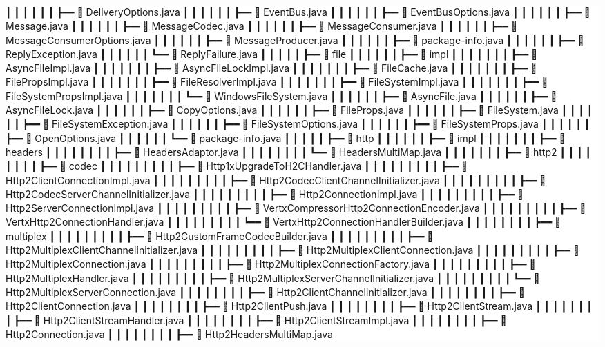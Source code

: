 ┃   ┃   ┃   ┃   ┃           ┃   ┣━━ 📄 DeliveryOptions.java
┃   ┃   ┃   ┃   ┃           ┃   ┣━━ 📄 EventBus.java
┃   ┃   ┃   ┃   ┃           ┃   ┣━━ 📄 EventBusOptions.java
┃   ┃   ┃   ┃   ┃           ┃   ┣━━ 📄 Message.java
┃   ┃   ┃   ┃   ┃           ┃   ┣━━ 📄 MessageCodec.java
┃   ┃   ┃   ┃   ┃           ┃   ┣━━ 📄 MessageConsumer.java
┃   ┃   ┃   ┃   ┃           ┃   ┣━━ 📄 MessageConsumerOptions.java
┃   ┃   ┃   ┃   ┃           ┃   ┣━━ 📄 MessageProducer.java
┃   ┃   ┃   ┃   ┃           ┃   ┣━━ 📄 package-info.java
┃   ┃   ┃   ┃   ┃           ┃   ┣━━ 📄 ReplyException.java
┃   ┃   ┃   ┃   ┃           ┃   ┗━━ 📄 ReplyFailure.java
┃   ┃   ┃   ┃   ┃           ┣━━ 📂 file
┃   ┃   ┃   ┃   ┃           ┃   ┣━━ 📂 impl
┃   ┃   ┃   ┃   ┃           ┃   ┃   ┣━━ 📄 AsyncFileImpl.java
┃   ┃   ┃   ┃   ┃           ┃   ┃   ┣━━ 📄 AsyncFileLockImpl.java
┃   ┃   ┃   ┃   ┃           ┃   ┃   ┣━━ 📄 FileCache.java
┃   ┃   ┃   ┃   ┃           ┃   ┃   ┣━━ 📄 FilePropsImpl.java
┃   ┃   ┃   ┃   ┃           ┃   ┃   ┣━━ 📄 FileResolverImpl.java
┃   ┃   ┃   ┃   ┃           ┃   ┃   ┣━━ 📄 FileSystemImpl.java
┃   ┃   ┃   ┃   ┃           ┃   ┃   ┣━━ 📄 FileSystemPropsImpl.java
┃   ┃   ┃   ┃   ┃           ┃   ┃   ┗━━ 📄 WindowsFileSystem.java
┃   ┃   ┃   ┃   ┃           ┃   ┣━━ 📄 AsyncFile.java
┃   ┃   ┃   ┃   ┃           ┃   ┣━━ 📄 AsyncFileLock.java
┃   ┃   ┃   ┃   ┃           ┃   ┣━━ 📄 CopyOptions.java
┃   ┃   ┃   ┃   ┃           ┃   ┣━━ 📄 FileProps.java
┃   ┃   ┃   ┃   ┃           ┃   ┣━━ 📄 FileSystem.java
┃   ┃   ┃   ┃   ┃           ┃   ┣━━ 📄 FileSystemException.java
┃   ┃   ┃   ┃   ┃           ┃   ┣━━ 📄 FileSystemOptions.java
┃   ┃   ┃   ┃   ┃           ┃   ┣━━ 📄 FileSystemProps.java
┃   ┃   ┃   ┃   ┃           ┃   ┣━━ 📄 OpenOptions.java
┃   ┃   ┃   ┃   ┃           ┃   ┗━━ 📄 package-info.java
┃   ┃   ┃   ┃   ┃           ┣━━ 📂 http
┃   ┃   ┃   ┃   ┃           ┃   ┣━━ 📂 impl
┃   ┃   ┃   ┃   ┃           ┃   ┃   ┣━━ 📂 headers
┃   ┃   ┃   ┃   ┃           ┃   ┃   ┃   ┣━━ 📄 HeadersAdaptor.java
┃   ┃   ┃   ┃   ┃           ┃   ┃   ┃   ┗━━ 📄 HeadersMultiMap.java
┃   ┃   ┃   ┃   ┃           ┃   ┃   ┣━━ 📂 http2
┃   ┃   ┃   ┃   ┃           ┃   ┃   ┃   ┣━━ 📂 codec
┃   ┃   ┃   ┃   ┃           ┃   ┃   ┃   ┃   ┣━━ 📄 Http1xUpgradeToH2CHandler.java
┃   ┃   ┃   ┃   ┃           ┃   ┃   ┃   ┃   ┣━━ 📄 Http2ClientConnectionImpl.java
┃   ┃   ┃   ┃   ┃           ┃   ┃   ┃   ┃   ┣━━ 📄 Http2CodecClientChannelInitializer.java
┃   ┃   ┃   ┃   ┃           ┃   ┃   ┃   ┃   ┣━━ 📄 Http2CodecServerChannelInitializer.java
┃   ┃   ┃   ┃   ┃           ┃   ┃   ┃   ┃   ┣━━ 📄 Http2ConnectionImpl.java
┃   ┃   ┃   ┃   ┃           ┃   ┃   ┃   ┃   ┣━━ 📄 Http2ServerConnectionImpl.java
┃   ┃   ┃   ┃   ┃           ┃   ┃   ┃   ┃   ┣━━ 📄 VertxCompressorHttp2ConnectionEncoder.java
┃   ┃   ┃   ┃   ┃           ┃   ┃   ┃   ┃   ┣━━ 📄 VertxHttp2ConnectionHandler.java
┃   ┃   ┃   ┃   ┃           ┃   ┃   ┃   ┃   ┗━━ 📄 VertxHttp2ConnectionHandlerBuilder.java
┃   ┃   ┃   ┃   ┃           ┃   ┃   ┃   ┣━━ 📂 multiplex
┃   ┃   ┃   ┃   ┃           ┃   ┃   ┃   ┃   ┣━━ 📄 Http2CustomFrameCodecBuilder.java
┃   ┃   ┃   ┃   ┃           ┃   ┃   ┃   ┃   ┣━━ 📄 Http2MultiplexClientChannelInitializer.java
┃   ┃   ┃   ┃   ┃           ┃   ┃   ┃   ┃   ┣━━ 📄 Http2MultiplexClientConnection.java
┃   ┃   ┃   ┃   ┃           ┃   ┃   ┃   ┃   ┣━━ 📄 Http2MultiplexConnection.java
┃   ┃   ┃   ┃   ┃           ┃   ┃   ┃   ┃   ┣━━ 📄 Http2MultiplexConnectionFactory.java
┃   ┃   ┃   ┃   ┃           ┃   ┃   ┃   ┃   ┣━━ 📄 Http2MultiplexHandler.java
┃   ┃   ┃   ┃   ┃           ┃   ┃   ┃   ┃   ┣━━ 📄 Http2MultiplexServerChannelInitializer.java
┃   ┃   ┃   ┃   ┃           ┃   ┃   ┃   ┃   ┗━━ 📄 Http2MultiplexServerConnection.java
┃   ┃   ┃   ┃   ┃           ┃   ┃   ┃   ┣━━ 📄 Http2ClientChannelInitializer.java
┃   ┃   ┃   ┃   ┃           ┃   ┃   ┃   ┣━━ 📄 Http2ClientConnection.java
┃   ┃   ┃   ┃   ┃           ┃   ┃   ┃   ┣━━ 📄 Http2ClientPush.java
┃   ┃   ┃   ┃   ┃           ┃   ┃   ┃   ┣━━ 📄 Http2ClientStream.java
┃   ┃   ┃   ┃   ┃           ┃   ┃   ┃   ┣━━ 📄 Http2ClientStreamHandler.java
┃   ┃   ┃   ┃   ┃           ┃   ┃   ┃   ┣━━ 📄 Http2ClientStreamImpl.java
┃   ┃   ┃   ┃   ┃           ┃   ┃   ┃   ┣━━ 📄 Http2Connection.java
┃   ┃   ┃   ┃   ┃           ┃   ┃   ┃   ┣━━ 📄 Http2HeadersMultiMap.java